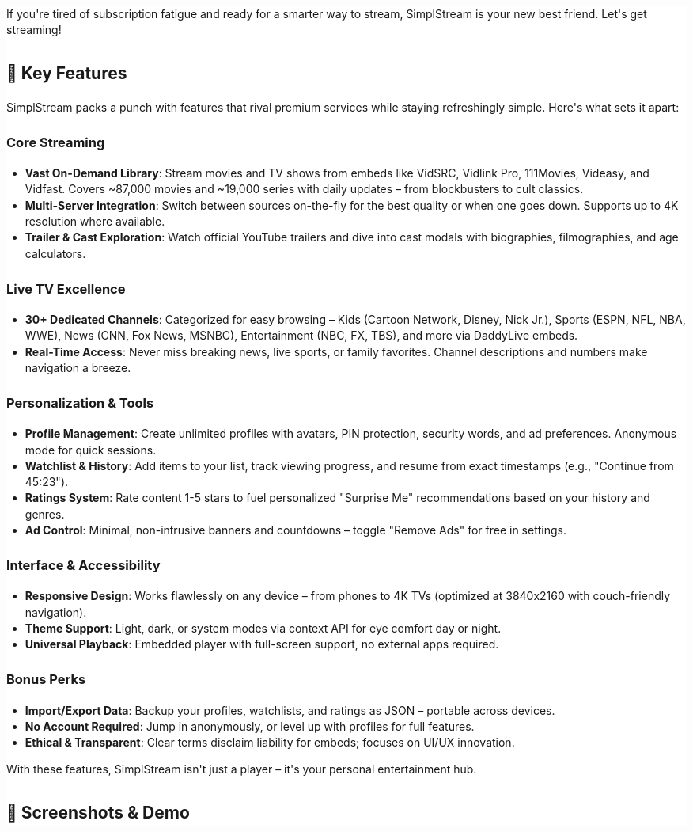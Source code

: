 If you're tired of subscription fatigue and ready for a smarter way to stream, SimplStream is your new best friend. Let's get streaming!

## 🎯 Key Features

SimplStream packs a punch with features that rival premium services while staying refreshingly simple. Here's what sets it apart:

### Core Streaming
- **Vast On-Demand Library**: Stream movies and TV shows from embeds like VidSRC, Vidlink Pro, 111Movies, Videasy, and Vidfast. Covers ~87,000 movies and ~19,000 series with daily updates – from blockbusters to cult classics.
- **Multi-Server Integration**: Switch between sources on-the-fly for the best quality or when one goes down. Supports up to 4K resolution where available.
- **Trailer & Cast Exploration**: Watch official YouTube trailers and dive into cast modals with biographies, filmographies, and age calculators.

### Live TV Excellence
- **30+ Dedicated Channels**: Categorized for easy browsing – Kids (Cartoon Network, Disney, Nick Jr.), Sports (ESPN, NFL, NBA, WWE), News (CNN, Fox News, MSNBC), Entertainment (NBC, FX, TBS), and more via DaddyLive embeds.
- **Real-Time Access**: Never miss breaking news, live sports, or family favorites. Channel descriptions and numbers make navigation a breeze.

### Personalization & Tools
- **Profile Management**: Create unlimited profiles with avatars, PIN protection, security words, and ad preferences. Anonymous mode for quick sessions.
- **Watchlist & History**: Add items to your list, track viewing progress, and resume from exact timestamps (e.g., "Continue from 45:23").
- **Ratings System**: Rate content 1-5 stars to fuel personalized "Surprise Me" recommendations based on your history and genres.
- **Ad Control**: Minimal, non-intrusive banners and countdowns – toggle "Remove Ads" for free in settings.

### Interface & Accessibility
- **Responsive Design**: Works flawlessly on any device – from phones to 4K TVs (optimized at 3840x2160 with couch-friendly navigation).
- **Theme Support**: Light, dark, or system modes via context API for eye comfort day or night.
- **Universal Playback**: Embedded player with full-screen support, no external apps required.

### Bonus Perks
- **Import/Export Data**: Backup your profiles, watchlists, and ratings as JSON – portable across devices.
- **No Account Required**: Jump in anonymously, or level up with profiles for full features.
- **Ethical & Transparent**: Clear terms disclaim liability for embeds; focuses on UI/UX innovation.

With these features, SimplStream isn't just a player – it's your personal entertainment hub.

## 📱 Screenshots & Demo
